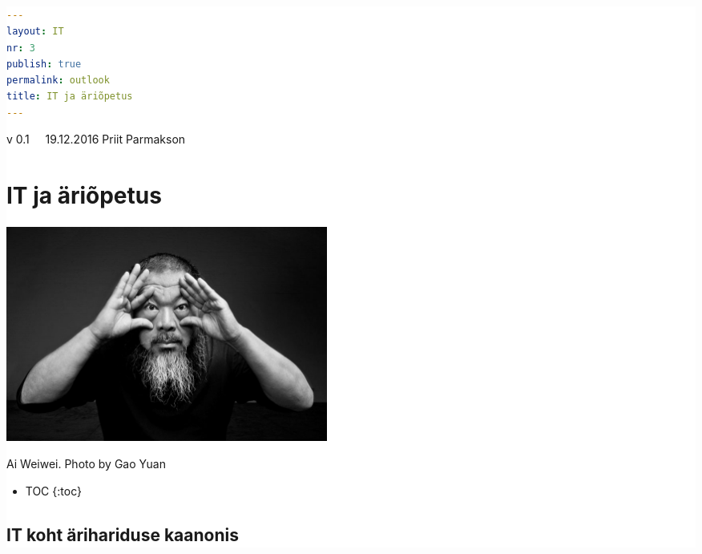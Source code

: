 ```yaml
---
layout: IT
nr: 3
publish: true
permalink: outlook
title: IT ja äriõpetus
---
```

<p>v 0.1 &nbsp; &nbsp; 19.12.2016 Priit Parmakson</p>

<h1 class='no_toc'>IT ja äriõpetus</h1>

<div style='width: 400px;'>
  <p style='margin-bottom: 0px;'><img src='img/LOOKOUT.jpg' style='width: 100%;'/></p>
  <p class='caption'>Ai Weiwei. Photo by Gao Yuan</p>
</div>

<div id="piechart" style="position: absolute; left: 140px; top: 0px; 
  width: 600px; height: 600px; z-index: -1; "></div>

* TOC
{:toc}

## IT koht ärihariduse kaanonis
 